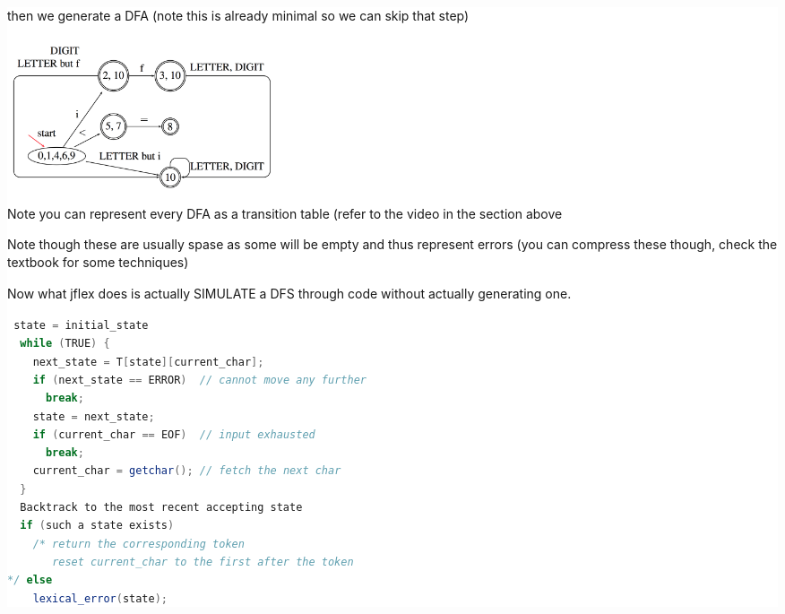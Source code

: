 then we generate a DFA (note this is already minimal so we can skip that step)

<img src="imgs/minimal_state_dfa.png" style="width: 300px">

Note you can represent every DFA as a transition table (refer to the video in the section above

Note though these are usually spase as some will be empty and thus represent errors (you can compress these though, check the textbook for some techniques)

Now what jflex does is actually SIMULATE a DFS through code without actually generating one.

```java
 state = initial_state
  while (TRUE) {
    next_state = T[state][current_char];
    if (next_state == ERROR)  // cannot move any further
      break;
    state = next_state;
    if (current_char == EOF)  // input exhausted
      break;
    current_char = getchar(); // fetch the next char
  }
  Backtrack to the most recent accepting state
  if (such a state exists)
    /* return the corresponding token
       reset current_char to the first after the token
*/ else
    lexical_error(state);
```
